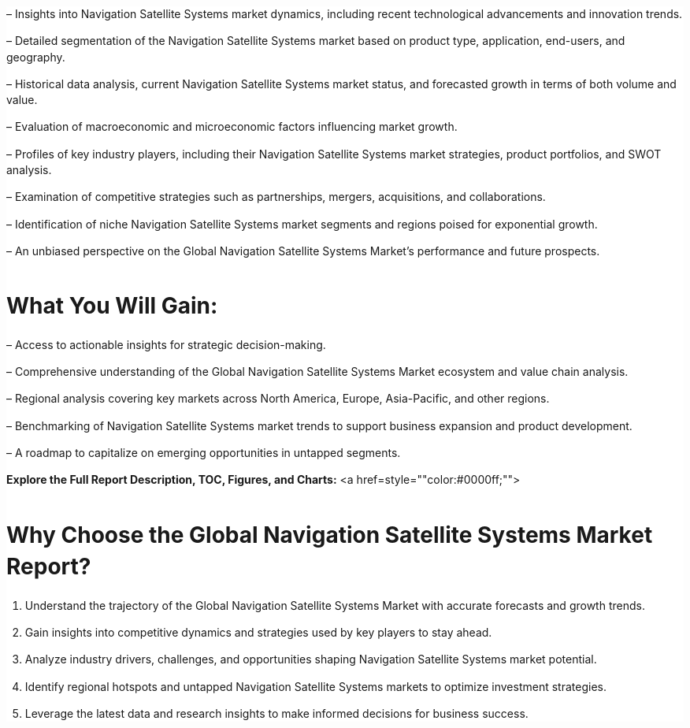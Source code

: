 – Insights into Navigation Satellite Systems market dynamics, including recent technological advancements and innovation trends.

– Detailed segmentation of the Navigation Satellite Systems market based on product type, application, end-users, and geography.

– Historical data analysis, current Navigation Satellite Systems market status, and forecasted growth in terms of both volume and value.

– Evaluation of macroeconomic and microeconomic factors influencing market growth.

– Profiles of key industry players, including their Navigation Satellite Systems market strategies, product portfolios, and SWOT analysis.

– Examination of competitive strategies such as partnerships, mergers, acquisitions, and collaborations.

– Identification of niche Navigation Satellite Systems market segments and regions poised for exponential growth.

– An unbiased perspective on the Global Navigation Satellite Systems Market’s performance and future prospects.

# <strong>What You Will Gain:</strong>

– Access to actionable insights for strategic decision-making.

– Comprehensive understanding of the Global Navigation Satellite Systems Market ecosystem and value chain analysis.

– Regional analysis covering key markets across North America, Europe, Asia-Pacific, and other regions.

– Benchmarking of Navigation Satellite Systems market trends to support business expansion and product development.

– A roadmap to capitalize on emerging opportunities in untapped segments.

<strong>Explore the Full Report Description, TOC, Figures, and Charts:</strong>
<a href=style=""color:#0000ff;""></a>

# <strong>Why Choose the Global Navigation Satellite Systems Market Report?</strong>

1. Understand the trajectory of the Global Navigation Satellite Systems Market with accurate forecasts and growth trends.

2. Gain insights into competitive dynamics and strategies used by key players to stay ahead.

3. Analyze industry drivers, challenges, and opportunities shaping Navigation Satellite Systems market potential.

4. Identify regional hotspots and untapped Navigation Satellite Systems markets to optimize investment strategies.

5. Leverage the latest data and research insights to make informed decisions for business success.

